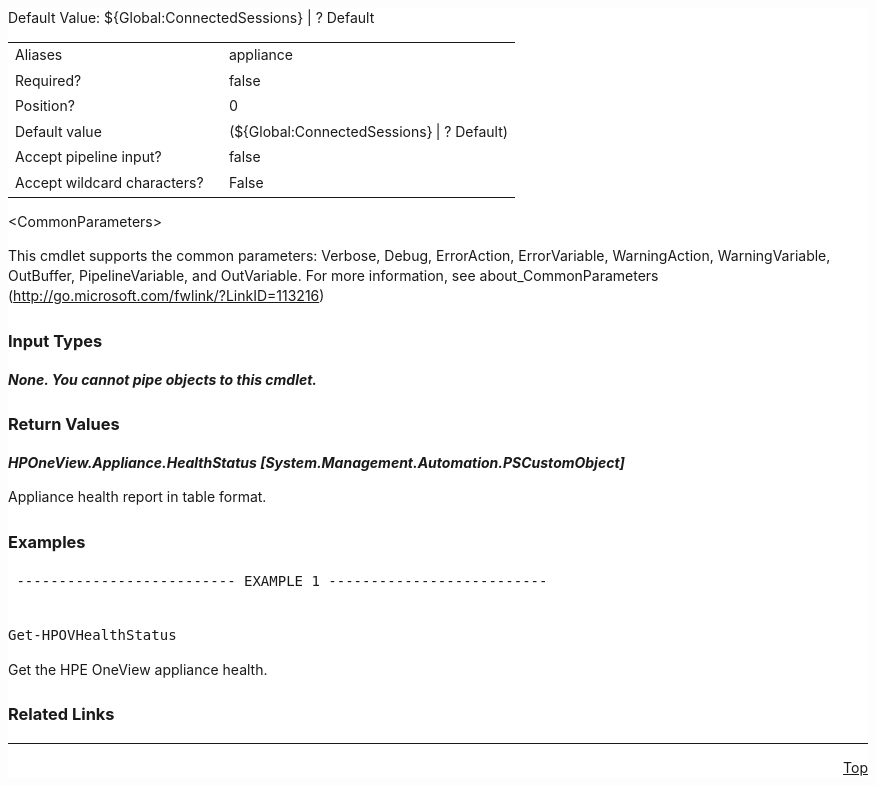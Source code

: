 Default Value: ${Global:ConnectedSessions} | ? Default

<table><tbody><tr><td>Aliases</td><td>appliance</td></tr><tr><td>Required?</td><td>false</td></tr><tr><td>Position?</td><td>0</td></tr><tr><td>Default value</td><td>(${Global:ConnectedSessions} | ? Default)</td></tr><tr><td>Accept pipeline input?</td><td>false</td></tr><tr><td>Accept wildcard characters?&nbsp;&nbsp;&nbsp; </td><td>False</td></tr></tbody></table>

 &lt;CommonParameters&gt;

This cmdlet supports the common parameters: Verbose, Debug, ErrorAction, ErrorVariable, WarningAction, WarningVariable, OutBuffer, PipelineVariable, and OutVariable. For more information, see about_CommonParameters (<a href="http://go.microsoft.com/fwlink/?LinkID=113216">http://go.microsoft.com/fwlink/?LinkID=113216</a>)<p>

### Input Types

_**None.  You cannot pipe objects to this cmdlet.**_

 



### Return Values

_**HPOneView.Appliance.HealthStatus [System.Management.Automation.PSCustomObject]**_

 

Appliance health report in table format.



### Examples

<pre> -------------------------- EXAMPLE 1 --------------------------<p>
Get-HPOVHealthStatus
</pre>
Get the HPE OneView appliance health.



### Related Links



***
<div align=right><a href="#Top">Top</a></div>
